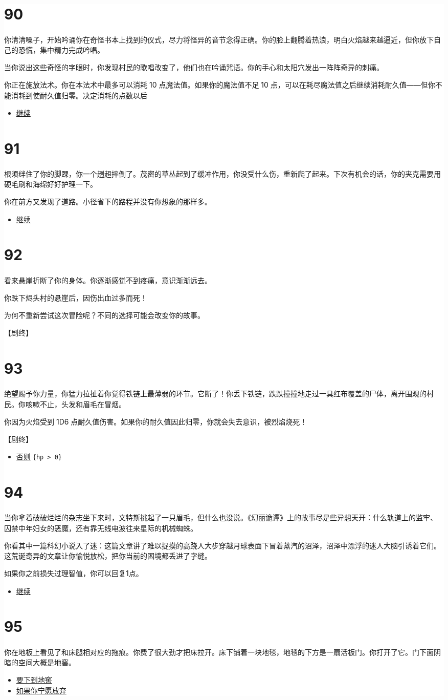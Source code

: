 # 90

你清清嗓子，开始吟诵你在奇怪书本上找到的仪式，尽力将怪异的音节念得正确。你的脸上翻腾着热浪，明白火焰越来越逼近，但你放下自己的恐慌，集中精力完成吟唱。

当你说出这些奇怪的字眼时，你发现村民的歌唱改变了，他们也在吟诵咒语。你的手心和太阳穴发出一阵阵奇异的刺痛。

你正在施放法术。你在本法术中最多可以消耗 10 点魔法值。如果你的魔法值不足 10 点，可以在耗尽魔法值之后继续消耗耐久值——但你不能消耗到使耐久值归零。决定消耗的点数以后

* [继续](#198)

# 91

根须绊住了你的脚踝，你一个趔趄摔倒了。茂密的草丛起到了缓冲作用，你没受什么伤，重新爬了起来。下次有机会的话，你的夹克需要用硬毛刷和海绵好好护理一下。

你在前方又发现了道路。小径省下的路程并没有你想象的那样多。

* [继续](#79)

# 92

看来悬崖折断了你的身体。你逐渐感觉不到疼痛，意识渐渐远去。

你跌下烬头村的悬崖后，因伤出血过多而死！

为何不重新尝试这次冒险呢？不同的选择可能会改变你的故事。

【剧终】

# 93

绝望赐予你力量，你猛力拉扯着你觉得铁链上最薄弱的环节。它断了！你丢下铁链，跌跌撞撞地走过一具红布覆盖的尸体，离开围观的村民。你咳嗽不止，头发和眉毛在冒烟。

你因为火焰受到 1D6 点耐久值伤害。如果你的耐久值因此归零，你就会失去意识，被烈焰烧死！

【剧终】

* [否则](#137) `{hp > 0}`

# 94

当你拿着破破烂烂的杂志坐下来时，文特斯挑起了一只眉毛，但什么也没说。《幻丽诡谭》上的故事尽是些异想天开：什么轨道上的监牢、囚禁中年妇女的恶魔，还有靠无线电波往来星际的机械蜘蛛。

你看其中一篇科幻小说入了迷：这篇文章讲了难以捉摸的高跷人大步穿越月球表面下冒着蒸汽的沼泽，沼泽中漂浮的迷人大脑引诱着它们。这荒诞奇异的文章让你愉悦放松，把你当前的困境都丢进了字缝。

如果你之前损失过理智值，你可以回复1点。

* [继续](#99)

# 95

你在地板上看见了和床腿相对应的拖痕。你费了很大劲才把床拉开。床下铺着一块地毯，地毯的下方是一扇活板门。你打开了它。门下面阴暗的空间大概是地窖。

* [要下到地窖](#114)
* [如果你宁愿放弃](#20)
